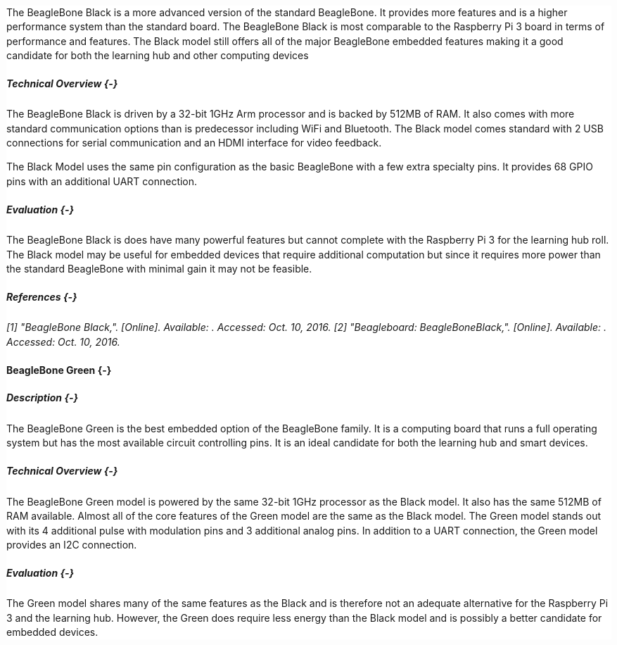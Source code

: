 The BeagleBone Black is a more advanced version of the standard BeagleBone. It provides more
features and is a higher performance system than the standard board. The BeagleBone Black is most
comparable to the Raspberry Pi 3 board in terms of performance and features. The Black model still
offers all of the major BeagleBone embedded features making it a good candidate for both the
learning hub and other computing devices

##### Technical Overview {-}

The BeagleBone Black is driven by a 32-bit 1GHz Arm processor and is backed by 512MB of RAM. It
also comes with more standard communication options than is predecessor including WiFi and
Bluetooth. The Black model comes standard with 2 USB connections for serial communication and an
HDMI interface for video feedback.

The Black Model uses the same pin configuration as the basic BeagleBone with a few extra specialty
pins. It provides 68 GPIO pins with an additional UART connection.

##### Evaluation {-}

The BeagleBone Black is does have many powerful features but cannot complete with the Raspberry Pi
3 for the learning hub roll. The Black model may be useful for embedded devices that require
additional computation but since it requires more power than the standard BeagleBone with minimal
gain it may not be feasible.

##### References {-}

<cite>
[1] "BeagleBone Black,". [Online]. Available: <http://beagleboard.org/black>.
Accessed: Oct. 10, 2016.
</cite>

<cite>
[2] "Beagleboard: BeagleBoneBlack,". [Online].
Available: <http://elinux.org/Beagleboard:BeagleBoneBlack>. Accessed: Oct. 10, 2016.
</cite>

#### BeagleBone Green {-}

##### Description {-}

The BeagleBone Green is the best embedded option of the BeagleBone family. It is a computing board
that runs a full operating system but has the most available circuit controlling pins. It is an
ideal candidate for both the learning hub and smart devices.

##### Technical Overview {-}

The BeagleBone Green model is powered by the same 32-bit 1GHz processor as the Black model. It also
has the same 512MB of RAM available. Almost all of the core features of the Green model are the
same as the Black model. The Green model stands out with its 4 additional pulse with modulation
pins and 3 additional analog pins. In addition to a UART connection, the Green model provides an
I2C connection.

##### Evaluation {-}

The Green model shares many of the same features as the Black and is therefore not an adequate
alternative for the Raspberry Pi 3 and the learning hub. However, the Green does require less
energy than the Black model and is possibly a better candidate for embedded devices.
